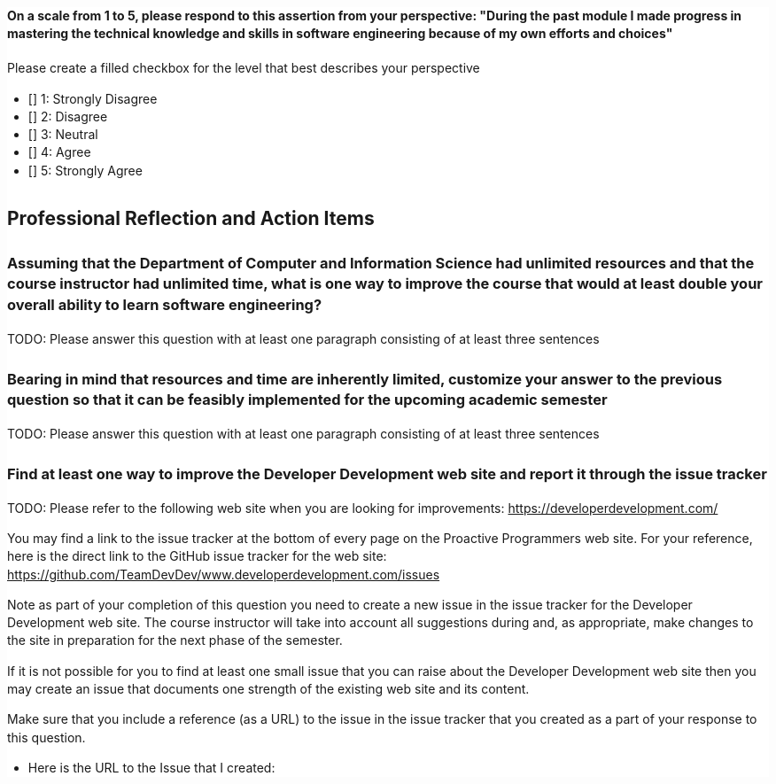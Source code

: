 #### On a scale from 1 to 5, please respond to this assertion from your perspective: "During the past module I made progress in mastering the technical knowledge and skills in software engineering because of my own efforts and choices"

Please create a filled checkbox for the level that best describes your perspective

- [] 1: Strongly Disagree
- [] 2: Disagree
- [] 3: Neutral
- [] 4: Agree
- [] 5: Strongly Agree

## Professional Reflection and Action Items

### Assuming that the Department of Computer and Information Science had unlimited resources and that the course instructor had unlimited time, what is one way to improve the course that would at least double your overall ability to learn software engineering?

TODO: Please answer this question with at least one paragraph consisting of at least three sentences

### Bearing in mind that resources and time are inherently limited, customize your answer to the previous question so that it can be feasibly implemented for the upcoming academic semester

TODO: Please answer this question with at least one paragraph consisting of at least three sentences

### Find at least one way to improve the Developer Development web site and report it through the issue tracker

TODO: Please refer to the following web site when you are looking for improvements:
https://developerdevelopment.com/

You may find a link to the issue tracker at the bottom of every page on
the Proactive Programmers web site. For your reference, here is the direct link
to the GitHub issue tracker for the web site:
https://github.com/TeamDevDev/www.developerdevelopment.com/issues

Note as part of your completion of this question you need to create a new
issue in the issue tracker for the Developer Development web site. The course
instructor will take into account all suggestions during and, as appropriate,
make changes to the site in preparation for the next phase of the semester.

If it is not possible for you to find at least one small issue that you
can raise about the Developer Development web site then you may create an issue
that documents one strength of the existing web site and its content.

Make sure that you include a reference (as a URL) to the issue in the
issue tracker that you created as a part of your response to this question.

- Here is the URL to the Issue that I created:
